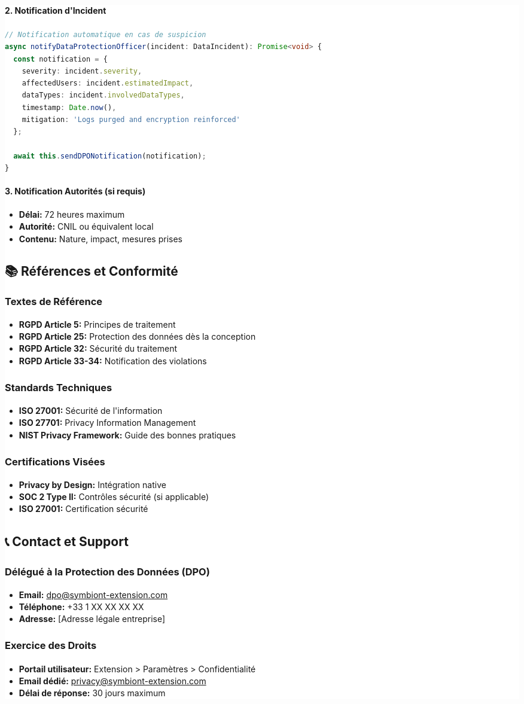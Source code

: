 #### 2. Notification d'Incident
```typescript
// Notification automatique en cas de suspicion
async notifyDataProtectionOfficer(incident: DataIncident): Promise<void> {
  const notification = {
    severity: incident.severity,
    affectedUsers: incident.estimatedImpact,
    dataTypes: incident.involvedDataTypes,
    timestamp: Date.now(),
    mitigation: 'Logs purged and encryption reinforced'
  };
  
  await this.sendDPONotification(notification);
}
```

#### 3. Notification Autorités (si requis)
- **Délai:** 72 heures maximum
- **Autorité:** CNIL ou équivalent local
- **Contenu:** Nature, impact, mesures prises

## 📚 Références et Conformité

### Textes de Référence
- **RGPD Article 5:** Principes de traitement
- **RGPD Article 25:** Protection des données dès la conception
- **RGPD Article 32:** Sécurité du traitement
- **RGPD Article 33-34:** Notification des violations

### Standards Techniques
- **ISO 27001:** Sécurité de l'information
- **ISO 27701:** Privacy Information Management
- **NIST Privacy Framework:** Guide des bonnes pratiques

### Certifications Visées
- **Privacy by Design:** Intégration native
- **SOC 2 Type II:** Contrôles sécurité (si applicable)
- **ISO 27001:** Certification sécurité

## 📞 Contact et Support

### Délégué à la Protection des Données (DPO)
- **Email:** dpo@symbiont-extension.com
- **Téléphone:** +33 1 XX XX XX XX
- **Adresse:** [Adresse légale entreprise]

### Exercice des Droits
- **Portail utilisateur:** Extension > Paramètres > Confidentialité
- **Email dédié:** privacy@symbiont-extension.com
- **Délai de réponse:** 30 jours maximum
